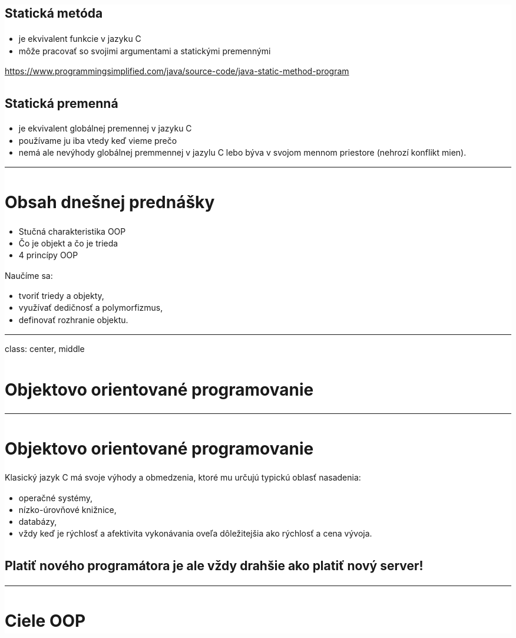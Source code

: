 
## Statická metóda

- je ekvivalent funkcie v jazyku C
- môže pracovať so svojimi argumentami a statickými premennými

https://www.programmingsimplified.com/java/source-code/java-static-method-program

## Statická premenná

- je ekvivalent globálnej premennej v jazyku C
- používame ju iba vtedy keď vieme prečo
- nemá ale nevýhody globálnej premmennej v jazylu C lebo býva v svojom mennom priestore (nehrozí konflikt mien).
---
# Obsah dnešnej prednášky

- Stučná charakteristika OOP
- Čo je objekt a čo je trieda
- 4 princípy OOP

Naučíme sa: 
- tvoriť triedy a objekty,
- využívať dedičnosť a polymorfizmus,
- definovať rozhranie objektu.

---
class: center, middle 
# Objektovo orientované programovanie

---

# Objektovo orientované programovanie

Klasický jazyk C má svoje výhody a obmedzenia, ktoré mu určujú typickú oblasť nasadenia:
- operačné systémy,
- nízko-úrovňové knižnice,
- databázy,
- vždy keď je rýchlosť a afektivita vykonávania oveľa dôležitejšia ako rýchlosť a cena vývoja.

## Platiť nového programátora je ale vždy drahšie ako platiť nový server!

---

# Ciele OOP
